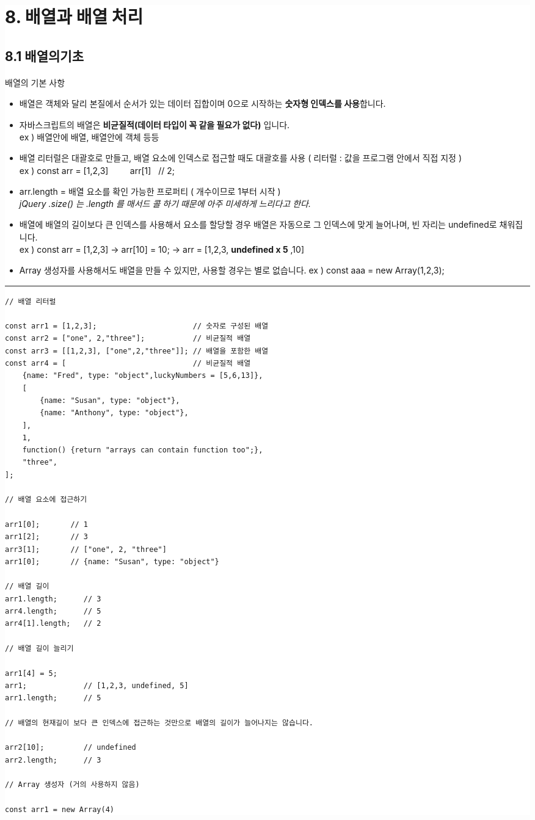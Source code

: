 # 8. 배열과 배열 처리

## 8.1 배열의기초

배열의 기본 사항

- 배열은 객체와 달리 본질에서 순서가 있는 데이터 집합이며 0으로 시작하는 **숫자형 인덱스를 사용**합니다.
- 자바스크립트의 배열은 **비균질적(데이터 타입이 꼭 같을 필요가 없다)** 입니다.<br />
    ex ) 배열안에 배열, 배열안에 객체 등등
- 배열 리터럴은 대괄호로 만들고, 배열 요소에 인덱스로 접근할 때도 대괄호를 사용 ( 리터럴 : 값을 프로그램 안에서 직접 지정 )<br />
    ex ) const arr = [1,2,3]&nbsp;&nbsp;&nbsp;&nbsp;&nbsp;&nbsp;&nbsp;&nbsp;&nbsp;arr[1]&nbsp;&nbsp;&nbsp;// 2;
- arr.length = 배열 요소를 확인 가능한 프로퍼티 ( 개수이므로 1부터 시작 )<br />
*jQuery .size() 는 .length 를 매서드 콜 하기 때문에 아주 미세하게 느리다고 한다.*

- 배열에 배열의 길이보다 큰 인덱스를 사용해서 요소를 할당할 경우 배열은 자동으로 그 인덱스에 맞게 늘어나며, 빈 자리는 undefined로 채워집니다. <br />
    ex ) const arr = [1,2,3] -> arr[10] = 10; -> arr = [1,2,3, **undefined x 5** ,10]
- Array 생성자를 사용해서도 배열을 만들 수 있지만, 사용할 경우는 별로 없습니다.
    ex ) const aaa = new Array(1,2,3);
-----
```
// 배열 리터럴

const arr1 = [1,2,3];                      // 숫자로 구성된 배열
const arr2 = ["one", 2,"three"];           // 비균질적 배열
const arr3 = [[1,2,3], ["one",2,"three"]]; // 배열을 포함한 배열
const arr4 = [                             // 비균질적 배열
    {name: "Fred", type: "object",luckyNumbers = [5,6,13]},
    [
        {name: "Susan", type: "object"},
        {name: "Anthony", type: "object"},
    ],
    1,
    function() {return "arrays can contain function too";},
    "three",
];

// 배열 요소에 접근하기

arr1[0];       // 1
arr1[2];       // 3
arr3[1];       // ["one", 2, "three"]
arr1[0];       // {name: "Susan", type: "object"}

// 배열 길이
arr1.length;      // 3
arr4.length;      // 5
arr4[1].length;   // 2

// 배열 길이 늘리기

arr1[4] = 5;
arr1;             // [1,2,3, undefined, 5]
arr1.length;      // 5

// 배열의 현재길이 보다 큰 인덱스에 접근하는 것만으로 배열의 길이가 늘어나지는 않습니다.

arr2[10];         // undefined
arr2.length;      // 3

// Array 생성자 (거의 사용하지 않음)

const arr1 = new Array(4)
```